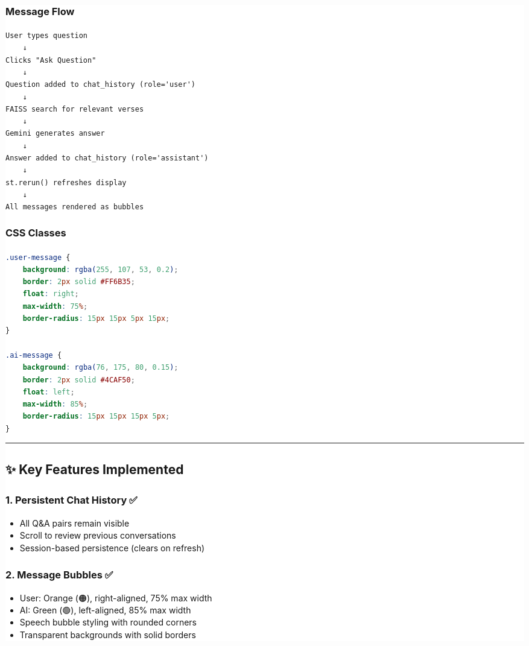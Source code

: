 ### Message Flow
```
User types question
    ↓
Clicks "Ask Question"
    ↓
Question added to chat_history (role='user')
    ↓
FAISS search for relevant verses
    ↓
Gemini generates answer
    ↓
Answer added to chat_history (role='assistant')
    ↓
st.rerun() refreshes display
    ↓
All messages rendered as bubbles
```

### CSS Classes
```css
.user-message {
    background: rgba(255, 107, 53, 0.2);
    border: 2px solid #FF6B35;
    float: right;
    max-width: 75%;
    border-radius: 15px 15px 5px 15px;
}

.ai-message {
    background: rgba(76, 175, 80, 0.15);
    border: 2px solid #4CAF50;
    float: left;
    max-width: 85%;
    border-radius: 15px 15px 15px 5px;
}
```

---

## ✨ Key Features Implemented

### 1. Persistent Chat History ✅
- All Q&A pairs remain visible
- Scroll to review previous conversations
- Session-based persistence (clears on refresh)

### 2. Message Bubbles ✅
- User: Orange (🟠), right-aligned, 75% max width
- AI: Green (🟢), left-aligned, 85% max width
- Speech bubble styling with rounded corners
- Transparent backgrounds with solid borders
